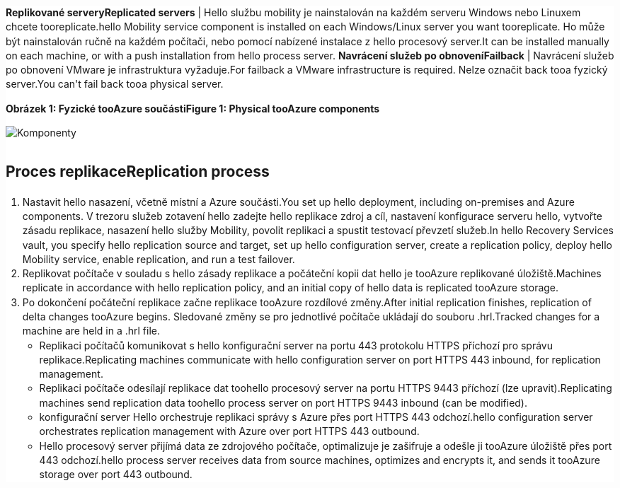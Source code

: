<span data-ttu-id="25df7-129">**Replikované servery**</span><span class="sxs-lookup"><span data-stu-id="25df7-129">**Replicated servers**</span></span> | <span data-ttu-id="25df7-130">Hello službu mobility je nainstalován na každém serveru Windows nebo Linuxem chcete tooreplicate.</span><span class="sxs-lookup"><span data-stu-id="25df7-130">hello Mobility service component is installed on each Windows/Linux server you want tooreplicate.</span></span> <span data-ttu-id="25df7-131">Ho může být nainstalován ručně na každém počítači, nebo pomocí nabízené instalace z hello procesový server.</span><span class="sxs-lookup"><span data-stu-id="25df7-131">It can be installed manually on each machine, or with a push installation from hello process server.</span></span>
<span data-ttu-id="25df7-132">**Navrácení služeb po obnovení**</span><span class="sxs-lookup"><span data-stu-id="25df7-132">**Failback**</span></span> | <span data-ttu-id="25df7-133">Navrácení služeb po obnovení VMware je infrastruktura vyžaduje.</span><span class="sxs-lookup"><span data-stu-id="25df7-133">For failback a VMware infrastructure is required.</span></span> <span data-ttu-id="25df7-134">Nelze označit back tooa fyzický server.</span><span class="sxs-lookup"><span data-stu-id="25df7-134">You can't fail back tooa physical server.</span></span>


<span data-ttu-id="25df7-135">**Obrázek 1: Fyzické tooAzure součásti**</span><span class="sxs-lookup"><span data-stu-id="25df7-135">**Figure 1: Physical tooAzure components**</span></span>

![Komponenty](./media/physical-walkthrough-architecture/arch-enhanced.png)

## <a name="replication-process"></a><span data-ttu-id="25df7-137">Proces replikace</span><span class="sxs-lookup"><span data-stu-id="25df7-137">Replication process</span></span>

1. <span data-ttu-id="25df7-138">Nastavit hello nasazení, včetně místní a Azure součásti.</span><span class="sxs-lookup"><span data-stu-id="25df7-138">You set up hello deployment, including on-premises and Azure components.</span></span> <span data-ttu-id="25df7-139">V trezoru služeb zotavení hello zadejte hello replikace zdroj a cíl, nastavení konfigurace serveru hello, vytvořte zásadu replikace, nasazení hello služby Mobility, povolit replikaci a spustit testovací převzetí služeb.</span><span class="sxs-lookup"><span data-stu-id="25df7-139">In hello Recovery Services vault, you specify hello replication source and target, set up hello configuration server, create a replication policy, deploy hello Mobility service, enable replication, and run a test failover.</span></span>
2.  <span data-ttu-id="25df7-140">Replikovat počítače v souladu s hello zásady replikace a počáteční kopii dat hello je tooAzure replikované úložiště.</span><span class="sxs-lookup"><span data-stu-id="25df7-140">Machines replicate in accordance with hello replication policy, and an initial copy of hello data is replicated tooAzure storage.</span></span>
4. <span data-ttu-id="25df7-141">Po dokončení počáteční replikace začne replikace tooAzure rozdílové změny.</span><span class="sxs-lookup"><span data-stu-id="25df7-141">After initial replication finishes, replication of delta changes tooAzure begins.</span></span> <span data-ttu-id="25df7-142">Sledované změny se pro jednotlivé počítače ukládají do souboru .hrl.</span><span class="sxs-lookup"><span data-stu-id="25df7-142">Tracked changes for a machine are held in a .hrl file.</span></span>
    - <span data-ttu-id="25df7-143">Replikaci počítačů komunikovat s hello konfigurační server na portu 443 protokolu HTTPS příchozí pro správu replikace.</span><span class="sxs-lookup"><span data-stu-id="25df7-143">Replicating machines communicate with hello configuration server on port HTTPS 443 inbound, for replication management.</span></span>
    - <span data-ttu-id="25df7-144">Replikaci počítače odesílají replikace dat toohello procesový server na portu HTTPS 9443 příchozí (lze upravit).</span><span class="sxs-lookup"><span data-stu-id="25df7-144">Replicating machines send replication data toohello process server on port HTTPS 9443 inbound (can be modified).</span></span>
    - <span data-ttu-id="25df7-145">konfigurační server Hello orchestruje replikaci správy s Azure přes port HTTPS 443 odchozí.</span><span class="sxs-lookup"><span data-stu-id="25df7-145">hello configuration server orchestrates replication management with Azure over port HTTPS 443 outbound.</span></span>
    - <span data-ttu-id="25df7-146">Hello procesový server přijímá data ze zdrojového počítače, optimalizuje je zašifruje a odešle ji tooAzure úložiště přes port 443 odchozí.</span><span class="sxs-lookup"><span data-stu-id="25df7-146">hello process server receives data from source machines, optimizes and encrypts it, and sends it tooAzure storage over port 443 outbound.</span></span>
